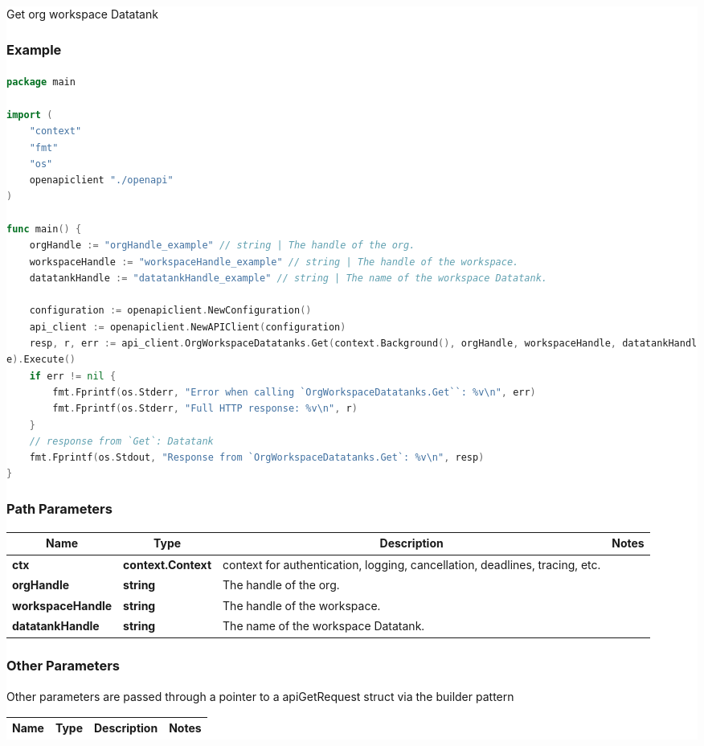 Get org workspace Datatank



### Example

```go
package main

import (
    "context"
    "fmt"
    "os"
    openapiclient "./openapi"
)

func main() {
    orgHandle := "orgHandle_example" // string | The handle of the org.
    workspaceHandle := "workspaceHandle_example" // string | The handle of the workspace.
    datatankHandle := "datatankHandle_example" // string | The name of the workspace Datatank.

    configuration := openapiclient.NewConfiguration()
    api_client := openapiclient.NewAPIClient(configuration)
    resp, r, err := api_client.OrgWorkspaceDatatanks.Get(context.Background(), orgHandle, workspaceHandle, datatankHandle).Execute()
    if err != nil {
        fmt.Fprintf(os.Stderr, "Error when calling `OrgWorkspaceDatatanks.Get``: %v\n", err)
        fmt.Fprintf(os.Stderr, "Full HTTP response: %v\n", r)
    }
    // response from `Get`: Datatank
    fmt.Fprintf(os.Stdout, "Response from `OrgWorkspaceDatatanks.Get`: %v\n", resp)
}
```

### Path Parameters


Name | Type | Description  | Notes
------------- | ------------- | ------------- | -------------
**ctx** | **context.Context** | context for authentication, logging, cancellation, deadlines, tracing, etc.
**orgHandle** | **string** | The handle of the org. | 
**workspaceHandle** | **string** | The handle of the workspace. | 
**datatankHandle** | **string** | The name of the workspace Datatank. | 

### Other Parameters

Other parameters are passed through a pointer to a apiGetRequest struct via the builder pattern


Name | Type | Description  | Notes
------------- | ------------- | ------------- | -------------



